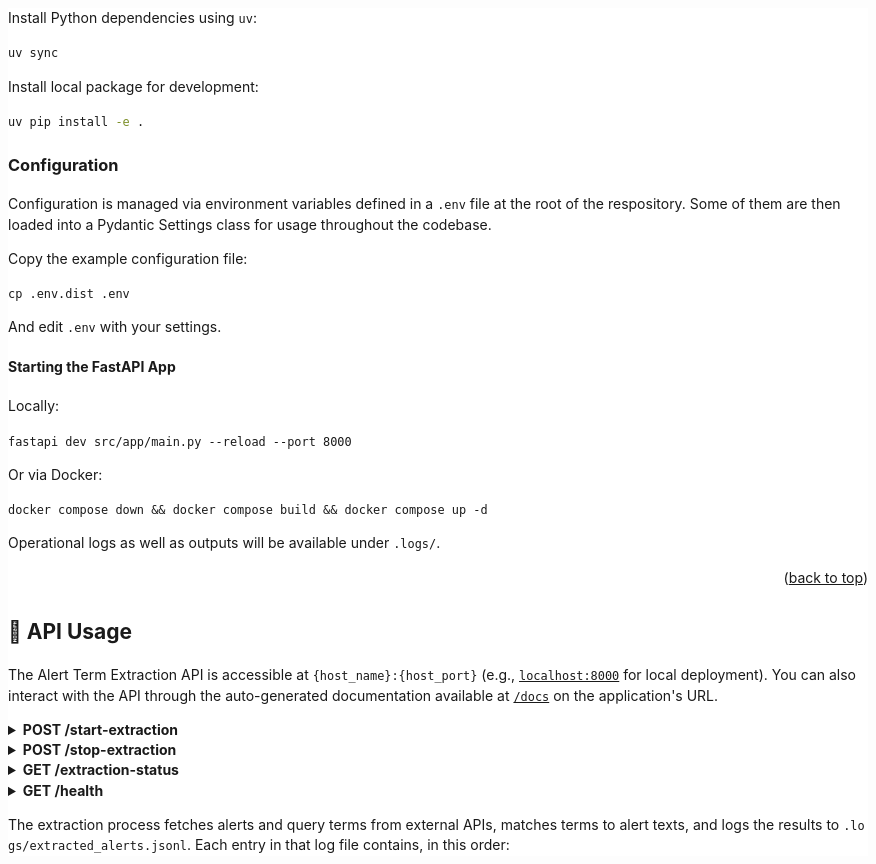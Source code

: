    Install Python dependencies using `uv`:

   ```bash
   uv sync
   ```

   Install local package for development:

   ```bash
   uv pip install -e .
   ```

### Configuration

Configuration is managed via environment variables defined in a `.env` file at the root of the respository. Some of them are then loaded into a Pydantic Settings class for usage throughout the codebase.

Copy the example configuration file:

```fish
cp .env.dist .env
```

And edit `.env` with your settings.

<h4 id="starting-the-fastapi-app">Starting the FastAPI App</h4>

Locally:

```fish
fastapi dev src/app/main.py --reload --port 8000
```

Or via Docker:

```fish
docker compose down && docker compose build && docker compose up -d
```

Operational logs as well as outputs will be available under `.logs/`.

<p align="right">(<a href="#top">back to top</a>)</p>

## 📡 API Usage

The Alert Term Extraction API is accessible at `{host_name}:{host_port}` (e.g., [`localhost:8000`](http://localhost:8000) for local deployment). You can also interact with the API through the auto-generated documentation available at [`/docs`](http://localhost:8000/docs) on the application's URL.

<details><summary><strong>POST /start-extraction</strong></summary></details>

<details><summary><strong>POST /stop-extraction</strong></summary></details>

<details><summary><strong>GET /extraction-status</strong></summary></details>

<details><summary><strong>GET /health</strong></summary></details>

The extraction process fetches alerts and query terms from external APIs, matches terms to alert texts, and logs the results to `.logs/extracted_alerts.jsonl`. Each entry in that log file contains, in this order:

